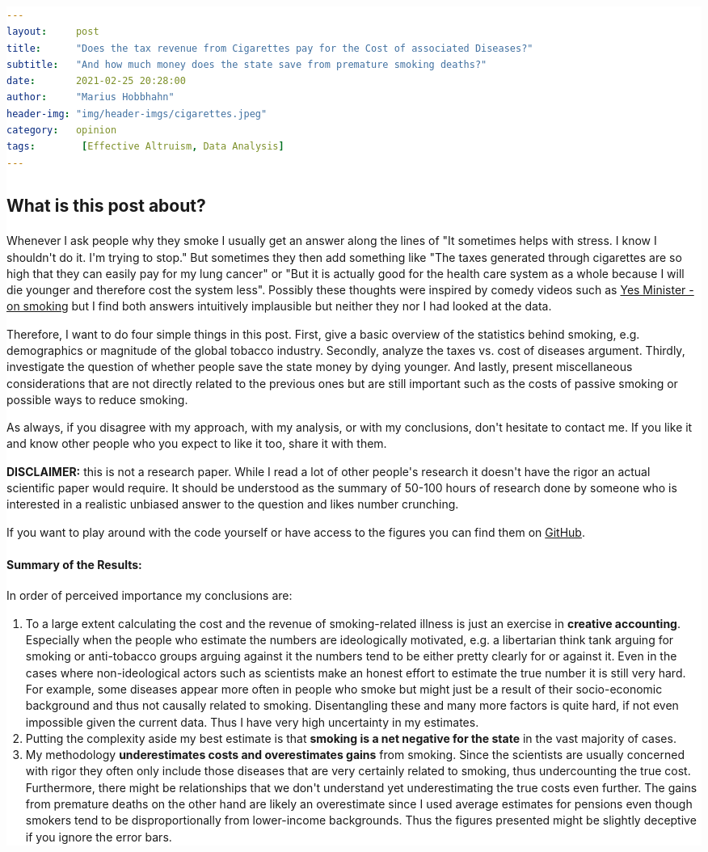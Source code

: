 ```yaml
---
layout:     post
title:      "Does the tax revenue from Cigarettes pay for the Cost of associated Diseases?"
subtitle:   "And how much money does the state save from premature smoking deaths?"
date:       2021-02-25 20:28:00
author:     "Marius Hobbhahn"
header-img: "img/header-imgs/cigarettes.jpeg"
category:   opinion
tags:        [Effective Altruism, Data Analysis]
---
```


## **What is this post about?**

Whenever I ask people why they smoke I usually get an answer along the lines of "It sometimes helps with stress. I know I shouldn't do it. I'm trying to stop." But sometimes they then add something like "The taxes generated through cigarettes are so high that they can easily pay for my lung cancer" or "But it is actually good for the health care system as a whole because I will die younger and therefore cost the system less". Possibly these thoughts were inspired by comedy videos such as <a href='https://www.youtube.com/watch?v=WJIMffhpZRw'>Yes Minister - on smoking</a> but I find both answers intuitively implausible but neither they nor I had looked at the data. 

Therefore, I want to do four simple things in this post. First, give a basic overview of the statistics behind smoking, e.g. demographics or magnitude of the global tobacco industry. Secondly, analyze the taxes vs. cost of diseases argument. Thirdly, investigate the question of whether people save the state money by dying younger. And lastly, present miscellaneous considerations that are not directly related to the previous ones but are still important such as the costs of passive smoking or possible ways to reduce smoking.

As always, if you disagree with my approach, with my analysis, or with my conclusions, don't hesitate to contact me. If you like it and know other people who you expect to like it too, share it with them.

**DISCLAIMER:** this is not a research paper. While I read a lot of other people's research it doesn't have the rigor an actual scientific paper would require. It should be understood as the summary of 50-100 hours of research done by someone who is interested in a realistic unbiased answer to the question and likes number crunching.

If you want to play around with the code yourself or have access to the figures you can find them on <a href='https://github.com/mariushobbhahn/Cost_of_smoking'>GitHub</a>.

#### Summary of the Results:

In order of perceived importance my conclusions are:
1. To a large extent calculating the cost and the revenue of smoking-related illness is just an exercise in **creative accounting**. Especially when the people who estimate the numbers are ideologically motivated, e.g. a libertarian think tank arguing for smoking or anti-tobacco groups arguing against it the numbers tend to be either pretty clearly for or against it. Even in the cases where non-ideological actors such as scientists make an honest effort to estimate the true number it is still very hard. For example, some diseases appear more often in people who smoke but might just be a result of their socio-economic background and thus not causally related to smoking. Disentangling these and many more factors is quite hard, if not even impossible given the current data. Thus I have very high uncertainty in my estimates.
2. Putting the complexity aside my best estimate is that **smoking is a net negative for the state** in the vast majority of cases.
3. My methodology **underestimates costs and overestimates gains** from smoking. Since the scientists are usually concerned with rigor they often only include those diseases that are very certainly related to smoking, thus undercounting the true cost. Furthermore, there might be relationships that we don't understand yet underestimating the true costs even further. The gains from premature deaths on the other hand are likely an overestimate since I used average estimates for pensions even though smokers tend to be disproportionally from lower-income backgrounds. Thus the figures presented might be slightly deceptive if you ignore the error bars.